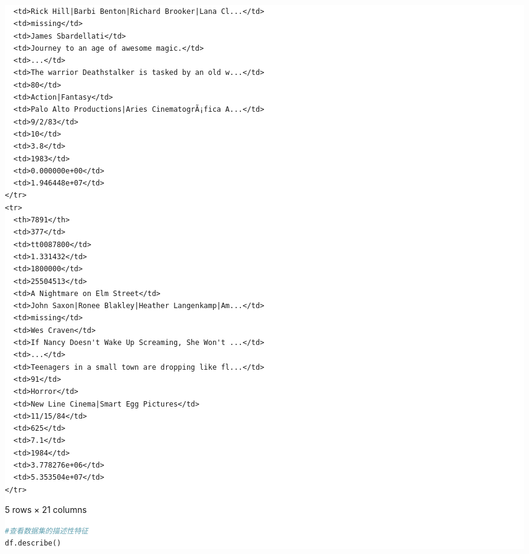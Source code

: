       <td>Rick Hill|Barbi Benton|Richard Brooker|Lana Cl...</td>
      <td>missing</td>
      <td>James Sbardellati</td>
      <td>Journey to an age of awesome magic.</td>
      <td>...</td>
      <td>The warrior Deathstalker is tasked by an old w...</td>
      <td>80</td>
      <td>Action|Fantasy</td>
      <td>Palo Alto Productions|Aries CinematogrÃ¡fica A...</td>
      <td>9/2/83</td>
      <td>10</td>
      <td>3.8</td>
      <td>1983</td>
      <td>0.000000e+00</td>
      <td>1.946448e+07</td>
    </tr>
    <tr>
      <th>7891</th>
      <td>377</td>
      <td>tt0087800</td>
      <td>1.331432</td>
      <td>1800000</td>
      <td>25504513</td>
      <td>A Nightmare on Elm Street</td>
      <td>John Saxon|Ronee Blakley|Heather Langenkamp|Am...</td>
      <td>missing</td>
      <td>Wes Craven</td>
      <td>If Nancy Doesn't Wake Up Screaming, She Won't ...</td>
      <td>...</td>
      <td>Teenagers in a small town are dropping like fl...</td>
      <td>91</td>
      <td>Horror</td>
      <td>New Line Cinema|Smart Egg Pictures</td>
      <td>11/15/84</td>
      <td>625</td>
      <td>7.1</td>
      <td>1984</td>
      <td>3.778276e+06</td>
      <td>5.353504e+07</td>
    </tr>
  </tbody>
</table>
<p>5 rows × 21 columns</p>
</div>




```python
#查看数据集的描述性特征
df.describe()
```

